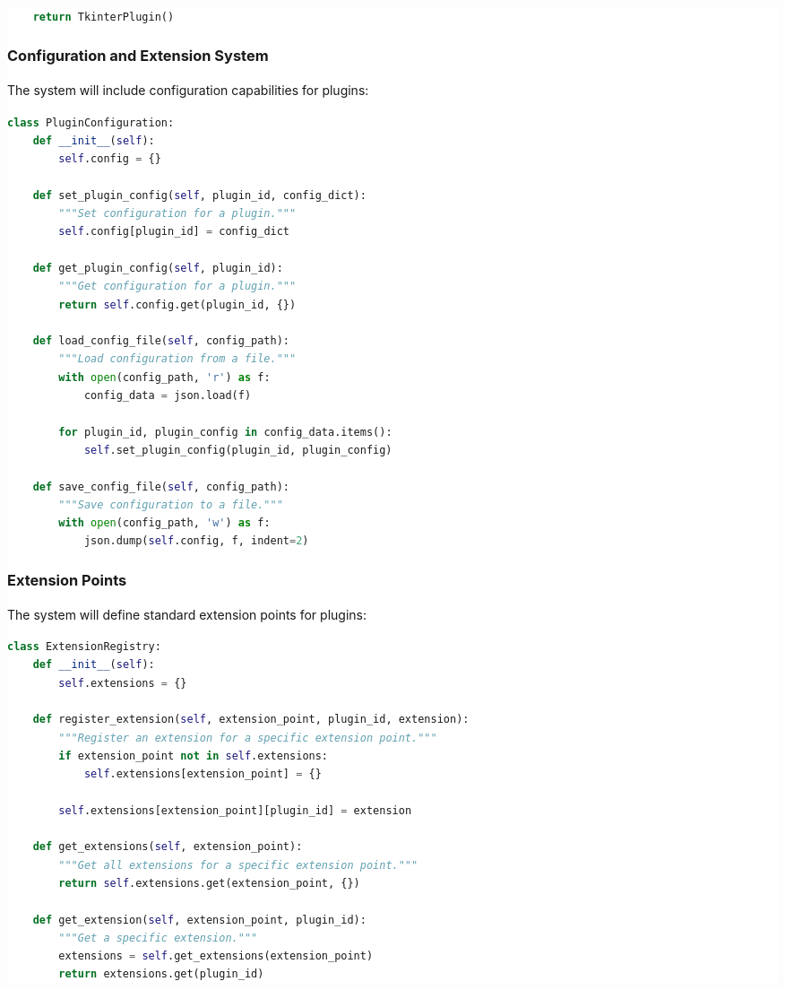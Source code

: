 ```python
    return TkinterPlugin()
```

### Configuration and Extension System

The system will include configuration capabilities for plugins:

```python
class PluginConfiguration:
    def __init__(self):
        self.config = {}

    def set_plugin_config(self, plugin_id, config_dict):
        """Set configuration for a plugin."""
        self.config[plugin_id] = config_dict

    def get_plugin_config(self, plugin_id):
        """Get configuration for a plugin."""
        return self.config.get(plugin_id, {})

    def load_config_file(self, config_path):
        """Load configuration from a file."""
        with open(config_path, 'r') as f:
            config_data = json.load(f)

        for plugin_id, plugin_config in config_data.items():
            self.set_plugin_config(plugin_id, plugin_config)

    def save_config_file(self, config_path):
        """Save configuration to a file."""
        with open(config_path, 'w') as f:
            json.dump(self.config, f, indent=2)
```

### Extension Points

The system will define standard extension points for plugins:

```python
class ExtensionRegistry:
    def __init__(self):
        self.extensions = {}

    def register_extension(self, extension_point, plugin_id, extension):
        """Register an extension for a specific extension point."""
        if extension_point not in self.extensions:
            self.extensions[extension_point] = {}

        self.extensions[extension_point][plugin_id] = extension

    def get_extensions(self, extension_point):
        """Get all extensions for a specific extension point."""
        return self.extensions.get(extension_point, {})

    def get_extension(self, extension_point, plugin_id):
        """Get a specific extension."""
        extensions = self.get_extensions(extension_point)
        return extensions.get(plugin_id)
```
